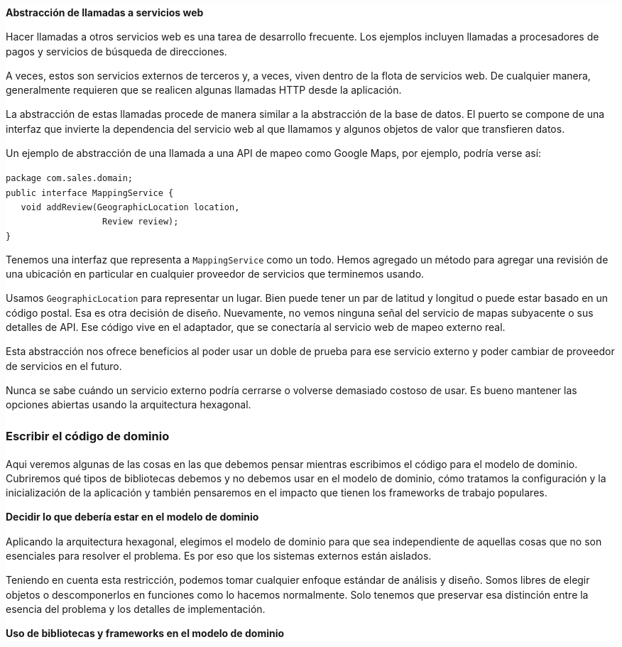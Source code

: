 **Abstracción de llamadas a servicios web** 

Hacer llamadas a otros servicios web es una tarea de desarrollo frecuente. Los ejemplos incluyen llamadas a procesadores de pagos y servicios de búsqueda de direcciones. 

A veces, estos son servicios externos de terceros y, a veces, viven dentro de la flota de servicios web. De cualquier manera, generalmente requieren que se realicen algunas llamadas HTTP desde la aplicación.  

La abstracción de estas llamadas procede de manera similar a la abstracción de la base de datos. El puerto se compone de una interfaz que invierte la dependencia del servicio web al que llamamos y algunos objetos de valor que transfieren datos.  

Un ejemplo de abstracción de una llamada a una API de mapeo como Google Maps, por ejemplo, podría verse así:  

```
package com.sales.domain; 
public interface MappingService { 
   void addReview(GeographicLocation location, 
                   Review review); 
} 
```

Tenemos una interfaz que representa a `MappingService` como un todo. Hemos agregado un método para agregar una revisión de una ubicación en particular en cualquier proveedor de servicios que terminemos usando. 

Usamos `GeographicLocation` para representar un lugar. Bien puede tener un par de latitud y longitud o puede estar basado en un código postal. Esa es otra decisión de diseño. Nuevamente, no vemos ninguna señal del servicio de mapas subyacente o sus detalles de API. Ese código vive en el adaptador, que se conectaría al servicio web de mapeo externo real.  

Esta abstracción nos ofrece beneficios al poder usar un doble de prueba para ese servicio externo y poder cambiar de proveedor de servicios en el futuro. 

Nunca se sabe cuándo un servicio externo podría cerrarse o volverse demasiado costoso de usar. Es bueno mantener las opciones abiertas usando la arquitectura hexagonal. 

### Escribir el código de dominio  

Aqui veremos algunas de las cosas en las que debemos pensar mientras escribimos el código para el modelo de dominio. Cubriremos qué tipos de bibliotecas debemos y no debemos usar en el modelo de dominio, cómo tratamos la configuración y la inicialización de la aplicación y también pensaremos en el impacto que tienen los frameworks de trabajo populares.  

**Decidir lo que debería estar en el modelo de dominio** 

 Aplicando la arquitectura hexagonal, elegimos el modelo de dominio para que sea independiente de aquellas cosas que no son esenciales para resolver el problema. Es por eso que los sistemas externos están aislados. 

Teniendo en cuenta esta restricción, podemos tomar cualquier enfoque estándar de análisis y diseño. Somos libres de elegir objetos o descomponerlos en funciones como lo hacemos normalmente. Solo tenemos que preservar esa distinción entre la esencia del problema y los detalles de implementación.  

**Uso de bibliotecas y frameworks en el modelo de dominio** 
